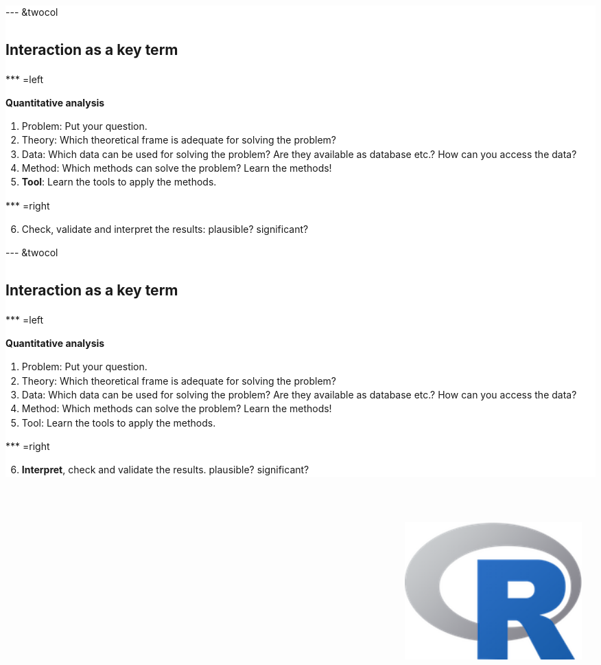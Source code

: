 
--- &twocol

## Interaction as a key term

*** =left

**Quantitative analysis**

1. Problem: Put your question.
2. Theory: Which theoretical frame is adequate for solving the problem?
3. Data: Which data can be used for solving the problem? Are they available as database etc.? How can you access the data?
4. Method: Which methods can solve the problem? Learn the methods!
5. **Tool**: Learn the tools to apply the methods.


*** =right

6. Check, validate and interpret the results: plausible? significant?

<div style='position:absolute;top:40%;right:10%'>
  <img  height="200" src='assets/img/Rlogo.png' />
</div>

--- &twocol

## Interaction as a key term

*** =left

**Quantitative analysis**

1. Problem: Put your question.
2. Theory: Which theoretical frame is adequate for solving the problem?
3. Data: Which data can be used for solving the problem? Are they available as database etc.? How can you access the data?
4. Method: Which methods can solve the problem? Learn the methods!
5. Tool: Learn the tools to apply the methods.


*** =right

6. **Interpret**, check and validate the results. plausible? significant?

<div style='position:absolute;bottom:15%;right:5%'>
